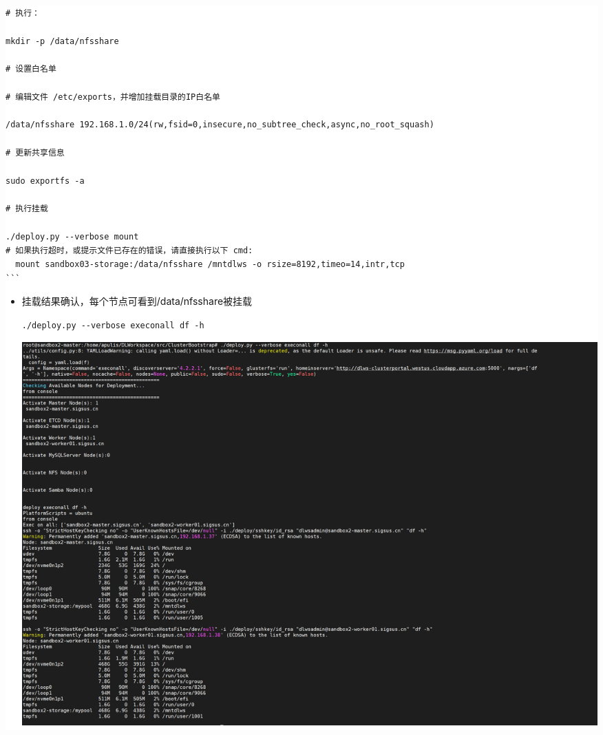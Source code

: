     # 执行：

    mkdir -p /data/nfsshare

    # 设置白名单

    # 编辑文件 /etc/exports，并增加挂载目录的IP白名单

    /data/nfsshare 192.168.1.0/24(rw,fsid=0,insecure,no_subtree_check,async,no_root_squash)

    # 更新共享信息

    sudo exportfs -a

    # 执行挂载

    ./deploy.py --verbose mount
    # 如果执行超时，或提示文件已存在的错误，请直接执行以下 cmd:
      mount sandbox03-storage:/data/nfsshare /mntdlws -o rsize=8192,timeo=14,intr,tcp
    ```

  * 挂载结果确认，每个节点可看到/data/nfsshare被挂载

    `./deploy.py --verbose execonall df -h`

      ![挂载目录信息](static/挂载目录.png)
